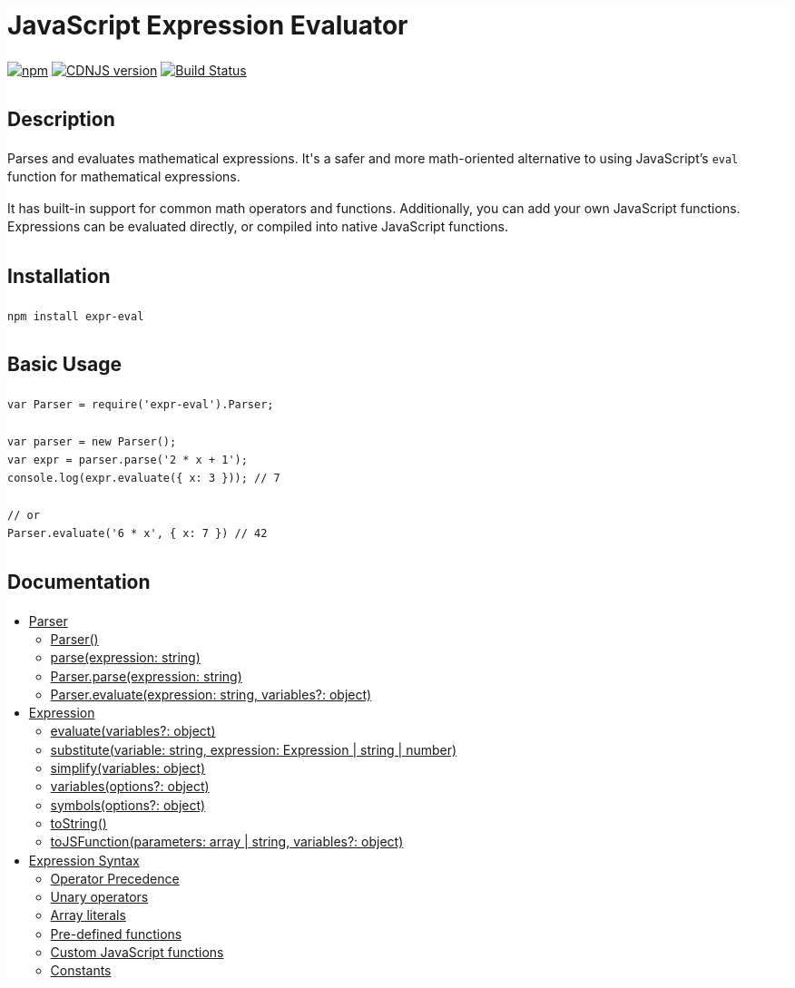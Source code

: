 JavaScript Expression Evaluator
===============================

[![npm](https://img.shields.io/npm/v/expr-eval.svg?maxAge=3600)](https://www.npmjs.com/package/expr-eval)
[![CDNJS version](https://img.shields.io/cdnjs/v/expr-eval.svg?maxAge=3600)](https://cdnjs.com/libraries/expr-eval)
[![Build Status](https://travis-ci.org/silentmatt/expr-eval.svg?branch=master)](https://travis-ci.org/silentmatt/expr-eval)

Description
-------------------------------------

Parses and evaluates mathematical expressions. It's a safer and more
math-oriented alternative to using JavaScript’s `eval` function for mathematical
expressions.

It has built-in support for common math operators and functions. Additionally,
you can add your own JavaScript functions. Expressions can be evaluated
directly, or compiled into native JavaScript functions.

Installation
-------------------------------------

    npm install expr-eval

Basic Usage
-------------------------------------

    var Parser = require('expr-eval').Parser;

    var parser = new Parser();
    var expr = parser.parse('2 * x + 1');
    console.log(expr.evaluate({ x: 3 })); // 7

    // or
    Parser.evaluate('6 * x', { x: 7 }) // 42

Documentation
-------------------------------------

* [Parser](#parser)
    - [Parser()](#parser-1)
    - [parse(expression: string)](#parseexpression-string)
    - [Parser.parse(expression: string)](#parserparseexpression-string)
    - [Parser.evaluate(expression: string, variables?: object)](#parserevaluateexpression-string-variables-object)
* [Expression](#expression)
    - [evaluate(variables?: object)](#evaluatevariables-object)
    - [substitute(variable: string, expression: Expression | string | number)](#substitutevariable-string-expression-expression--string--number)
    - [simplify(variables: object)](#simplifyvariables-object)
    - [variables(options?: object)](#variablesoptions-object)
    - [symbols(options?: object)](#symbolsoptions-object)
    - [toString()](#tostring)
    - [toJSFunction(parameters: array | string, variables?: object)](#tojsfunctionparameters-array--string-variables-object)
* [Expression Syntax](#expression-syntax)
    - [Operator Precedence](#operator-precedence)
    - [Unary operators](#unary-operators)
    - [Array literals](#array-literals)
    - [Pre-defined functions](#pre-defined-functions)
    - [Custom JavaScript functions](#custom-javascript-functions)
    - [Constants](#constants)
